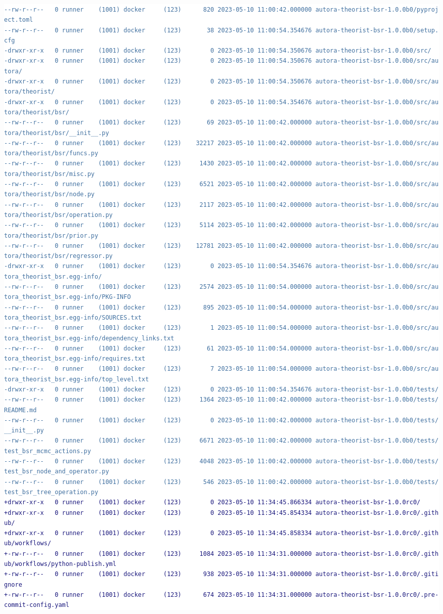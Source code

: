 ```diff
--rw-r--r--   0 runner    (1001) docker     (123)      820 2023-05-10 11:00:42.000000 autora-theorist-bsr-1.0.0b0/pyproject.toml
--rw-r--r--   0 runner    (1001) docker     (123)       38 2023-05-10 11:00:54.354676 autora-theorist-bsr-1.0.0b0/setup.cfg
-drwxr-xr-x   0 runner    (1001) docker     (123)        0 2023-05-10 11:00:54.350676 autora-theorist-bsr-1.0.0b0/src/
-drwxr-xr-x   0 runner    (1001) docker     (123)        0 2023-05-10 11:00:54.350676 autora-theorist-bsr-1.0.0b0/src/autora/
-drwxr-xr-x   0 runner    (1001) docker     (123)        0 2023-05-10 11:00:54.350676 autora-theorist-bsr-1.0.0b0/src/autora/theorist/
-drwxr-xr-x   0 runner    (1001) docker     (123)        0 2023-05-10 11:00:54.354676 autora-theorist-bsr-1.0.0b0/src/autora/theorist/bsr/
--rw-r--r--   0 runner    (1001) docker     (123)       69 2023-05-10 11:00:42.000000 autora-theorist-bsr-1.0.0b0/src/autora/theorist/bsr/__init__.py
--rw-r--r--   0 runner    (1001) docker     (123)    32217 2023-05-10 11:00:42.000000 autora-theorist-bsr-1.0.0b0/src/autora/theorist/bsr/funcs.py
--rw-r--r--   0 runner    (1001) docker     (123)     1430 2023-05-10 11:00:42.000000 autora-theorist-bsr-1.0.0b0/src/autora/theorist/bsr/misc.py
--rw-r--r--   0 runner    (1001) docker     (123)     6521 2023-05-10 11:00:42.000000 autora-theorist-bsr-1.0.0b0/src/autora/theorist/bsr/node.py
--rw-r--r--   0 runner    (1001) docker     (123)     2117 2023-05-10 11:00:42.000000 autora-theorist-bsr-1.0.0b0/src/autora/theorist/bsr/operation.py
--rw-r--r--   0 runner    (1001) docker     (123)     5114 2023-05-10 11:00:42.000000 autora-theorist-bsr-1.0.0b0/src/autora/theorist/bsr/prior.py
--rw-r--r--   0 runner    (1001) docker     (123)    12781 2023-05-10 11:00:42.000000 autora-theorist-bsr-1.0.0b0/src/autora/theorist/bsr/regressor.py
-drwxr-xr-x   0 runner    (1001) docker     (123)        0 2023-05-10 11:00:54.354676 autora-theorist-bsr-1.0.0b0/src/autora_theorist_bsr.egg-info/
--rw-r--r--   0 runner    (1001) docker     (123)     2574 2023-05-10 11:00:54.000000 autora-theorist-bsr-1.0.0b0/src/autora_theorist_bsr.egg-info/PKG-INFO
--rw-r--r--   0 runner    (1001) docker     (123)      895 2023-05-10 11:00:54.000000 autora-theorist-bsr-1.0.0b0/src/autora_theorist_bsr.egg-info/SOURCES.txt
--rw-r--r--   0 runner    (1001) docker     (123)        1 2023-05-10 11:00:54.000000 autora-theorist-bsr-1.0.0b0/src/autora_theorist_bsr.egg-info/dependency_links.txt
--rw-r--r--   0 runner    (1001) docker     (123)       61 2023-05-10 11:00:54.000000 autora-theorist-bsr-1.0.0b0/src/autora_theorist_bsr.egg-info/requires.txt
--rw-r--r--   0 runner    (1001) docker     (123)        7 2023-05-10 11:00:54.000000 autora-theorist-bsr-1.0.0b0/src/autora_theorist_bsr.egg-info/top_level.txt
-drwxr-xr-x   0 runner    (1001) docker     (123)        0 2023-05-10 11:00:54.354676 autora-theorist-bsr-1.0.0b0/tests/
--rw-r--r--   0 runner    (1001) docker     (123)     1364 2023-05-10 11:00:42.000000 autora-theorist-bsr-1.0.0b0/tests/README.md
--rw-r--r--   0 runner    (1001) docker     (123)        0 2023-05-10 11:00:42.000000 autora-theorist-bsr-1.0.0b0/tests/__init__.py
--rw-r--r--   0 runner    (1001) docker     (123)     6671 2023-05-10 11:00:42.000000 autora-theorist-bsr-1.0.0b0/tests/test_bsr_mcmc_actions.py
--rw-r--r--   0 runner    (1001) docker     (123)     4048 2023-05-10 11:00:42.000000 autora-theorist-bsr-1.0.0b0/tests/test_bsr_node_and_operator.py
--rw-r--r--   0 runner    (1001) docker     (123)      546 2023-05-10 11:00:42.000000 autora-theorist-bsr-1.0.0b0/tests/test_bsr_tree_operation.py
+drwxr-xr-x   0 runner    (1001) docker     (123)        0 2023-05-10 11:34:45.866334 autora-theorist-bsr-1.0.0rc0/
+drwxr-xr-x   0 runner    (1001) docker     (123)        0 2023-05-10 11:34:45.854334 autora-theorist-bsr-1.0.0rc0/.github/
+drwxr-xr-x   0 runner    (1001) docker     (123)        0 2023-05-10 11:34:45.858334 autora-theorist-bsr-1.0.0rc0/.github/workflows/
+-rw-r--r--   0 runner    (1001) docker     (123)     1084 2023-05-10 11:34:31.000000 autora-theorist-bsr-1.0.0rc0/.github/workflows/python-publish.yml
+-rw-r--r--   0 runner    (1001) docker     (123)      938 2023-05-10 11:34:31.000000 autora-theorist-bsr-1.0.0rc0/.gitignore
+-rw-r--r--   0 runner    (1001) docker     (123)      674 2023-05-10 11:34:31.000000 autora-theorist-bsr-1.0.0rc0/.pre-commit-config.yaml
```